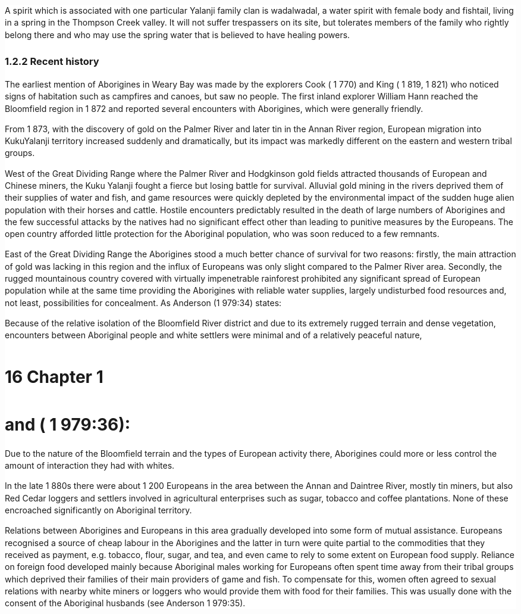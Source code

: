 A spirit which is associated with one particular Yalanji family clan is wadalwadal, a water spirit with female body and fishtail, living in a spring in the Thompson Creek valley. It will not suffer trespassers on its site, but tolerates members of the family who rightly belong there and who may use the spring water that is believed to have healing powers.

### 1.2.2 Recent history

The earliest mention of Aborigines in Weary Bay was made by the explorers Cook ( 1 770) and King ( 1 819, 1 821) who noticed signs of habitation such as campfires and canoes, but saw no people. The first inland explorer William Hann reached the Bloomfield region in 1 872 and reported several encounters with Aborigines, which were generally friendly.

From 1 873, with the discovery of gold on the Palmer River and later tin in the Annan River region, European migration into KukuYalanji territory increased suddenly and dramatically, but its impact was markedly different on the eastern and western tribal groups.

West of the Great Dividing Range where the Palmer River and Hodgkinson gold fields attracted thousands of European and Chinese miners, the Kuku Yalanji fought a fierce but losing battle for survival. Alluvial gold mining in the rivers deprived them of their supplies of water and fish, and game resources were quickly depleted by the environmental impact of the sudden huge alien population with their horses and cattle. Hostile encounters predictably resulted in the death of large numbers of Aborigines and the few successful attacks by the natives had no significant effect other than leading to punitive measures by the Europeans. The open country afforded little protection for the Aboriginal population, who was soon reduced to a few remnants.

East of the Great Dividing Range the Aborigines stood a much better chance of survival for two reasons: firstly, the main attraction of gold was lacking in this region and the influx of Europeans was only slight compared to the Palmer River area. Secondly, the rugged mountainous country covered with virtually impenetrable rainforest prohibited any significant spread of European population while at the same time providing the Aborigines with reliable water supplies, largely undisturbed food resources and, not least, possibilities for concealment. As Anderson (1 979:34) states:

Because of the relative isolation of the Bloomfield River district and due to its extremely rugged terrain and dense vegetation, encounters between Aboriginal people and white settlers were minimal and of a relatively peaceful nature,

# 16 Chapter 1

# and ( 1 979:36):

Due to the nature of the Bloomfield terrain and the types of European activity there, Aborigines could more or less control the amount of interaction they had with whites.

In the late 1 880s there were about 1 200 Europeans in the area between the Annan and Daintree River, mostly tin miners, but also Red Cedar loggers and settlers involved in agricultural enterprises such as sugar, tobacco and coffee plantations. None of these encroached significantly on Aboriginal territory.

Relations between Aborigines and Europeans in this area gradually developed into some form of mutual assistance. Europeans recognised a source of cheap labour in the Aborigines and the latter in turn were quite partial to the commodities that they received as payment, e.g. tobacco, flour, sugar, and tea, and even came to rely to some extent on European food supply. Reliance on foreign food developed mainly because Aboriginal males working for Europeans often spent time away from their tribal groups which deprived their families of their main providers of game and fish. To compensate for this, women often agreed to sexual relations with nearby white miners or loggers who would provide them with food for their families. This was usually done with the consent of the Aboriginal husbands (see Anderson 1 979:35).
